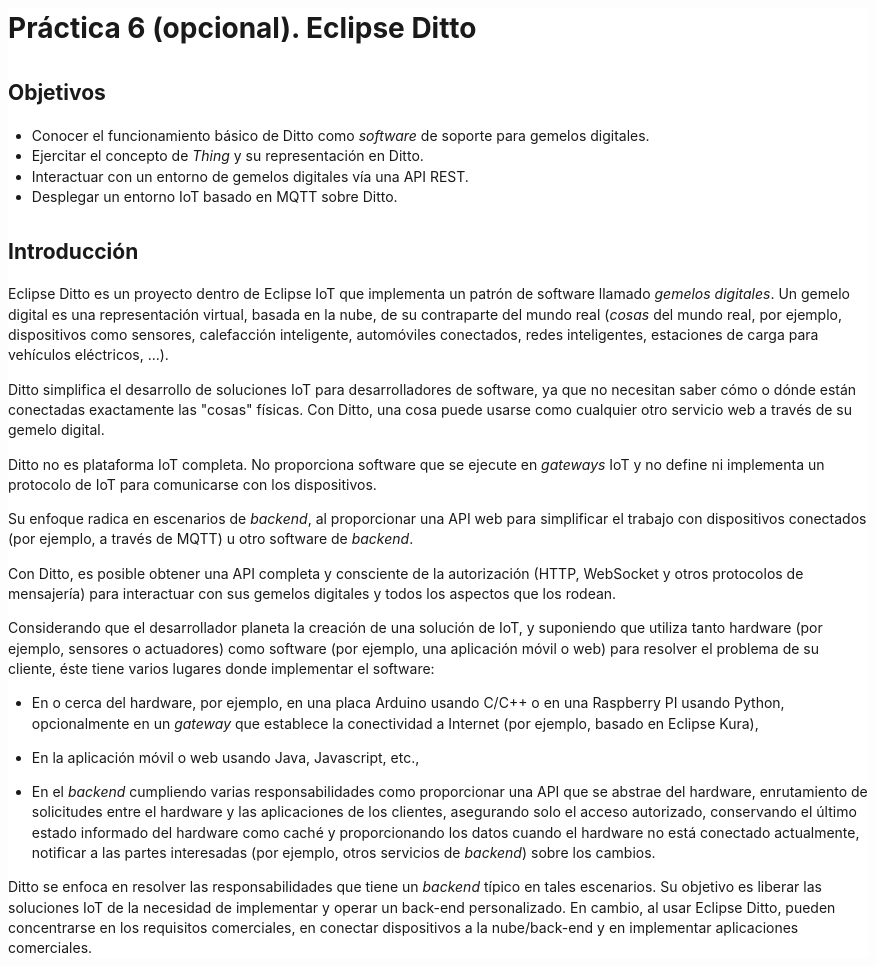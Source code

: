 # Práctica 6 (opcional). Eclipse Ditto

## Objetivos

* Conocer el funcionamiento básico de Ditto como *software* de soporte para gemelos digitales.
* Ejercitar el concepto de *Thing* y su representación en Ditto.
* Interactuar con un entorno de gemelos digitales vía una API REST.
* Desplegar un entorno IoT basado en MQTT sobre Ditto.

## Introducción

Eclipse Ditto es un proyecto dentro de Eclipse IoT que implementa un patrón de software llamado *gemelos digitales*.
Un gemelo digital es una representación virtual, basada en la nube, de su contraparte del mundo real (*cosas* del mundo real, por ejemplo, dispositivos como sensores, calefacción inteligente, automóviles conectados, redes inteligentes, estaciones de carga para vehículos eléctricos, ...).

Ditto simplifica el desarrollo de soluciones IoT para desarrolladores de software, ya que no necesitan saber cómo o dónde están conectadas exactamente las "cosas" físicas.  Con Ditto, una cosa puede usarse como cualquier otro servicio web a través de su gemelo digital.

Ditto no es plataforma IoT completa. No proporciona software que se ejecute en *gateways* IoT y no define ni implementa un protocolo de IoT para comunicarse con los dispositivos.

Su enfoque radica en escenarios de *backend*, al proporcionar una API web para simplificar el trabajo con dispositivos  conectados (por ejemplo, a través de MQTT) u otro software de *backend*.

Con Ditto, es posible obtener una API completa y consciente de la autorización (HTTP, WebSocket y otros protocolos de mensajería) para interactuar con sus gemelos digitales y todos los aspectos que los rodean.

Considerando que el desarrollador planeta la creación de una solución de IoT, y suponiendo que utiliza tanto hardware (por ejemplo, sensores o actuadores) como software (por ejemplo, una aplicación móvil o web) para resolver el problema de su cliente, éste tiene varios lugares donde implementar el software:

* En o cerca del hardware, por ejemplo, en una placa Arduino usando C/C++ o en una Raspberry PI usando Python, opcionalmente en un *gateway*  que establece la conectividad a Internet (por ejemplo, basado en Eclipse Kura),

* En la aplicación móvil o web usando Java, Javascript, etc., 

* En el *backend* cumpliendo varias responsabilidades como proporcionar una API que se abstrae del hardware, enrutamiento de solicitudes entre el hardware y las aplicaciones de los clientes, asegurando solo el acceso autorizado, conservando el último estado informado del hardware como caché y  proporcionando los datos cuando el hardware no está conectado actualmente, notificar a las partes interesadas (por ejemplo, otros servicios de *backend*) sobre los cambios.

Ditto se enfoca en resolver las responsabilidades que tiene un *backend* típico en tales escenarios.
Su objetivo es liberar las soluciones IoT de la necesidad de implementar y operar un back-end personalizado. En cambio, al usar Eclipse Ditto, pueden concentrarse en los requisitos comerciales, en conectar dispositivos a la nube/back-end y en implementar aplicaciones comerciales.
